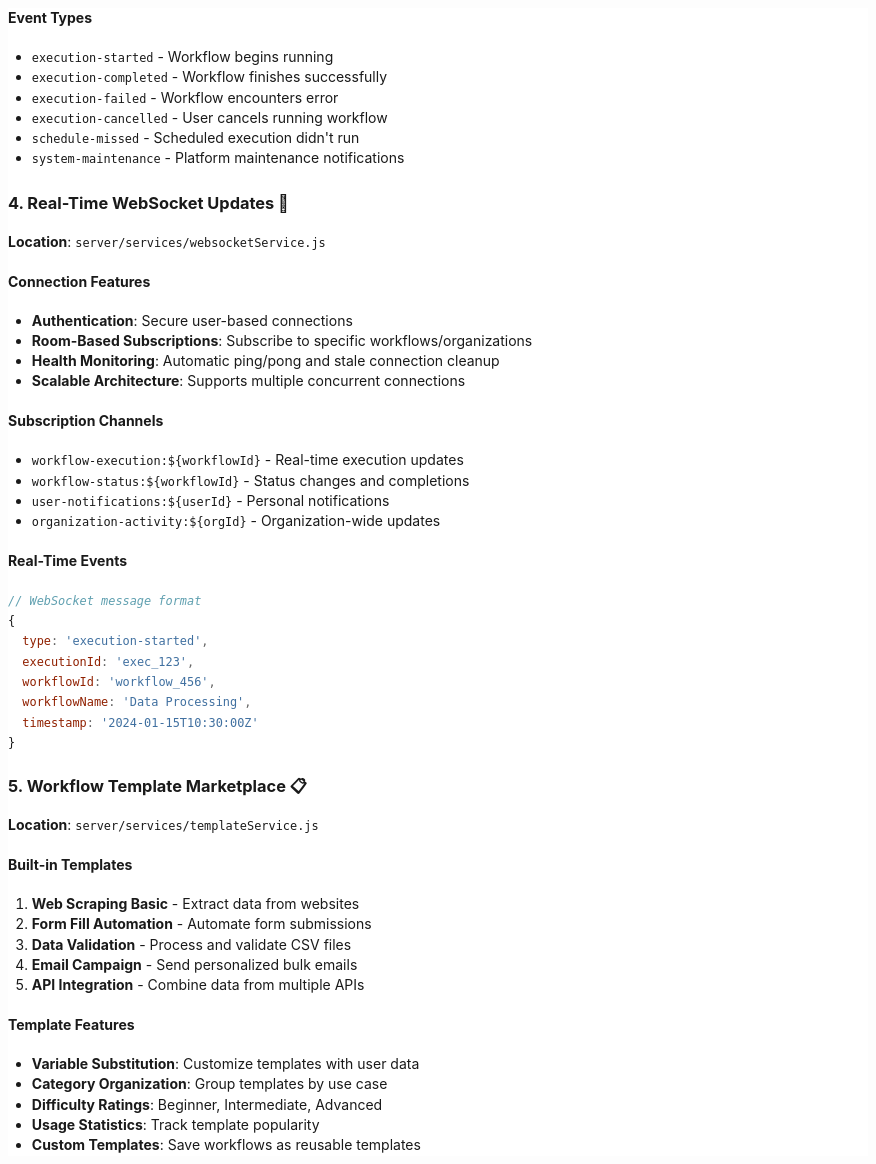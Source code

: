 #### Event Types
- `execution-started` - Workflow begins running
- `execution-completed` - Workflow finishes successfully  
- `execution-failed` - Workflow encounters error
- `execution-cancelled` - User cancels running workflow
- `schedule-missed` - Scheduled execution didn't run
- `system-maintenance` - Platform maintenance notifications

### 4. Real-Time WebSocket Updates 🔄

**Location**: `server/services/websocketService.js`

#### Connection Features
- **Authentication**: Secure user-based connections
- **Room-Based Subscriptions**: Subscribe to specific workflows/organizations
- **Health Monitoring**: Automatic ping/pong and stale connection cleanup
- **Scalable Architecture**: Supports multiple concurrent connections

#### Subscription Channels
- `workflow-execution:${workflowId}` - Real-time execution updates
- `workflow-status:${workflowId}` - Status changes and completions
- `user-notifications:${userId}` - Personal notifications
- `organization-activity:${orgId}` - Organization-wide updates

#### Real-Time Events
```javascript
// WebSocket message format
{
  type: 'execution-started',
  executionId: 'exec_123',
  workflowId: 'workflow_456',
  workflowName: 'Data Processing',
  timestamp: '2024-01-15T10:30:00Z'
}
```

### 5. Workflow Template Marketplace 📋

**Location**: `server/services/templateService.js`

#### Built-in Templates
1. **Web Scraping Basic** - Extract data from websites
2. **Form Fill Automation** - Automate form submissions
3. **Data Validation** - Process and validate CSV files
4. **Email Campaign** - Send personalized bulk emails
5. **API Integration** - Combine data from multiple APIs

#### Template Features
- **Variable Substitution**: Customize templates with user data
- **Category Organization**: Group templates by use case
- **Difficulty Ratings**: Beginner, Intermediate, Advanced
- **Usage Statistics**: Track template popularity
- **Custom Templates**: Save workflows as reusable templates
